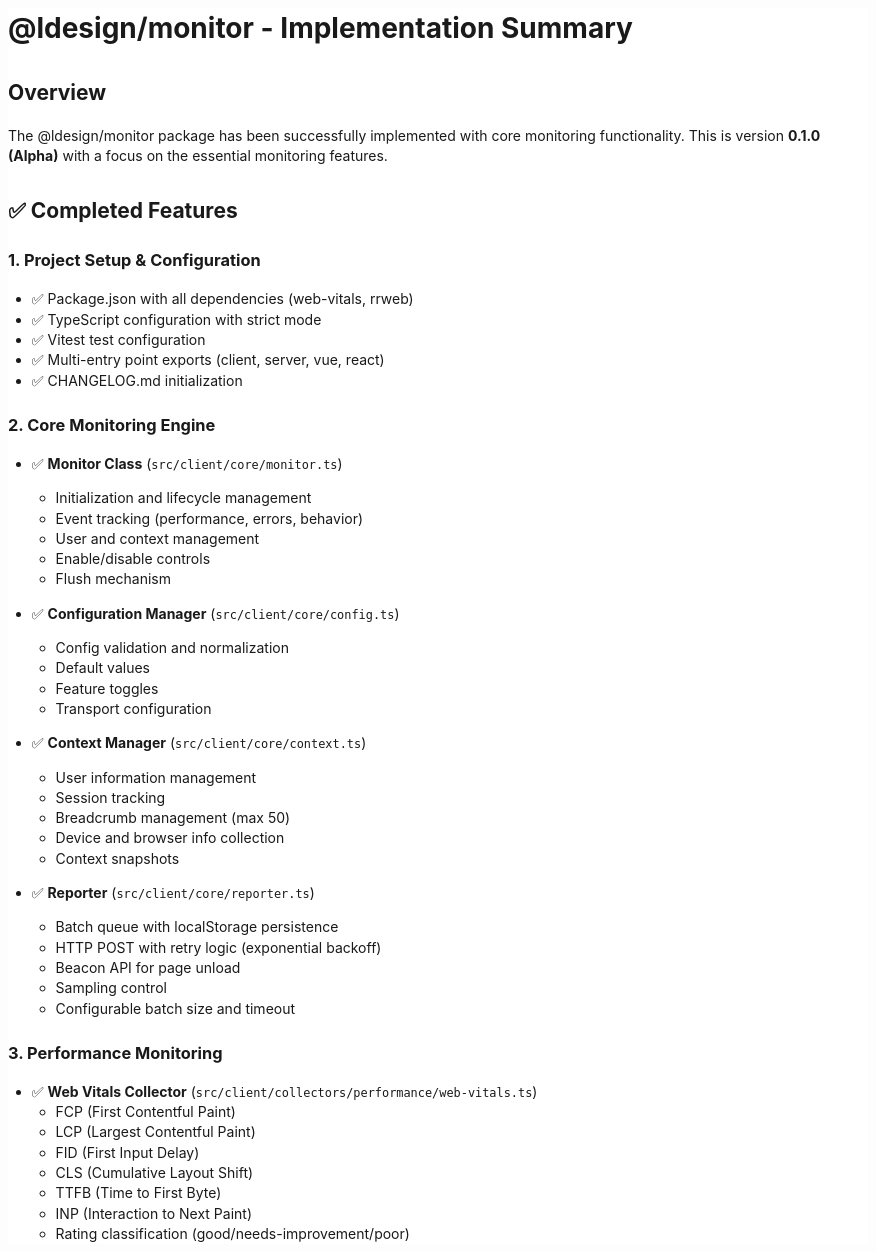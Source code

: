 # @ldesign/monitor - Implementation Summary

## Overview

The @ldesign/monitor package has been successfully implemented with core monitoring functionality. This is version **0.1.0 (Alpha)** with a focus on the essential monitoring features.

## ✅ Completed Features

### 1. Project Setup & Configuration
- ✅ Package.json with all dependencies (web-vitals, rrweb)
- ✅ TypeScript configuration with strict mode
- ✅ Vitest test configuration
- ✅ Multi-entry point exports (client, server, vue, react)
- ✅ CHANGELOG.md initialization

### 2. Core Monitoring Engine
- ✅ **Monitor Class** (`src/client/core/monitor.ts`)
  - Initialization and lifecycle management
  - Event tracking (performance, errors, behavior)
  - User and context management
  - Enable/disable controls
  - Flush mechanism

- ✅ **Configuration Manager** (`src/client/core/config.ts`)
  - Config validation and normalization
  - Default values
  - Feature toggles
  - Transport configuration

- ✅ **Context Manager** (`src/client/core/context.ts`)
  - User information management
  - Session tracking
  - Breadcrumb management (max 50)
  - Device and browser info collection
  - Context snapshots

- ✅ **Reporter** (`src/client/core/reporter.ts`)
  - Batch queue with localStorage persistence
  - HTTP POST with retry logic (exponential backoff)
  - Beacon API for page unload
  - Sampling control
  - Configurable batch size and timeout

### 3. Performance Monitoring
- ✅ **Web Vitals Collector** (`src/client/collectors/performance/web-vitals.ts`)
  - FCP (First Contentful Paint)
  - LCP (Largest Contentful Paint)
  - FID (First Input Delay)
  - CLS (Cumulative Layout Shift)
  - TTFB (Time to First Byte)
  - INP (Interaction to Next Paint)
  - Rating classification (good/needs-improvement/poor)
